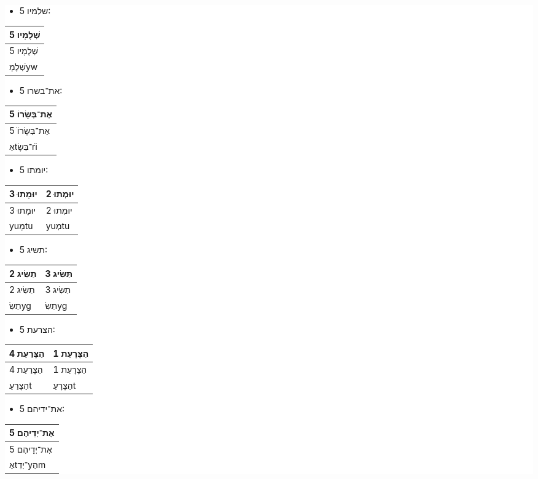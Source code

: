  * שלמיו 5: 

|שְׁלָמָיו 5|
|-|
|שְׁלָמָיו 5|
|שְׁלָמָyw|

 * את־בשרו 5: 

|אֶת־בְּשָׂרוֹ 5|
|-|
|אֶת־בְּשָׂרוֹֹ 5|
|אֶt־בְּשָׂrוֹֹ|

 * יומתו 5: 

|יוּמָתוּ 3|יוּמְתוּ 2|
|-|-|
|יוּמָתוּ 3|יוּמְתוּ 2|
|yuמָtu|yuמְtu|

 * תשיג 5: 

|תַשִּׂיג 2|תַּשִּׂיג 3|
|-|-|
|תַשִׂיג 2|תַשִׂיג 3|
|תַשִׂyg|תַשִׂyg|

 * הצרעת 5: 

|הַצָּרַעַת 4|הַצָּרָעַת 1|
|-|-|
|הַצָרַעַת 4|הַצָרָעַת 1|
|הַצָרַעַt|הַצָרָעַt|

 * את־ידיהם 5: 

|אֶת־יְדֵיהֶם 5|
|-|
|אֶת־יְדֵיהֶם 5|
|אֶt־יְדֵyהֶm|
